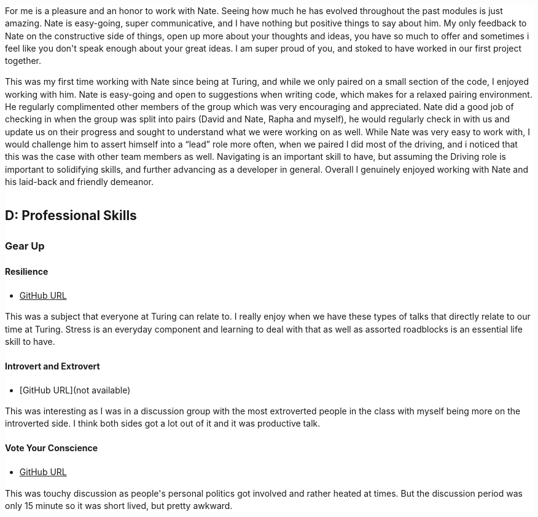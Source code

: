 For me is a pleasure and an honor to work with Nate. Seeing how much he has evolved throughout the past modules is just 
amazing. Nate is easy-going, super communicative, and I have nothing but positive things to say about him.
My only feedback to Nate on the constructive side of things, open up more about your thoughts and ideas, you have so 
much to offer and sometimes i feel like you don't speak enough about your great ideas.
I am super proud of you, and stoked to have worked in our first project together.

This was my first time working with Nate since being at Turing, and while we only paired on a small section of the code, 
I enjoyed working with him. Nate is easy-going and open to suggestions when writing code, which makes for a relaxed pairing 
environment. He regularly complimented other members of the group which was very encouraging and appreciated. Nate did a 
good job of checking in when the group was split into pairs (David and Nate, Rapha and myself), he would regularly check 
in with us and update us on their progress and sought to understand what we were working on as well. While Nate was very 
easy to work with, I would challenge him to assert himself into a “lead” role more often, when we paired I did most of the 
driving, and i noticed that this was the case with other team members as well. Navigating is an important skill to have, 
but assuming the Driving role is important to solidifying skills, and further advancing as a developer in general. Overall 
I genuinely enjoyed working with Nate and his laid-back and friendly demeanor.

## D: Professional Skills

### Gear Up

#### Resilience
* [GitHub URL](https://github.com/turingschool/gear-up/blob/master/resilience.markdown)

This was a subject that everyone at Turing can relate to. I really enjoy when we have these types of talks that directly
relate to our time at Turing. Stress is an everyday component and learning to deal with that as well as assorted roadblocks
is an essential life skill to have.

#### Introvert and Extrovert
* [GitHub URL](not available)

This was interesting as I was in a discussion group with the most extroverted people in the class with myself being more
on the introverted side. I think both sides got a lot out of it and it was productive talk.

#### Vote Your Conscience
* [GitHub URL](https://github.com/turingschool/gear-up/blob/master/vote_your_conscience.markdown)

This was touchy discussion as people's personal politics got involved and rather heated at times. But the discussion period
was only 15 minute so it was short lived, but pretty awkward.
